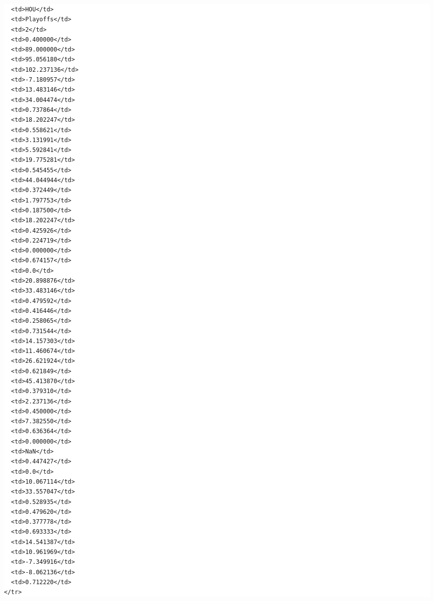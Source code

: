       <td>HOU</td>
      <td>Playoffs</td>
      <td>2</td>
      <td>0.400000</td>
      <td>89.000000</td>
      <td>95.056180</td>
      <td>102.237136</td>
      <td>-7.180957</td>
      <td>13.483146</td>
      <td>34.004474</td>
      <td>0.737864</td>
      <td>18.202247</td>
      <td>0.558621</td>
      <td>3.131991</td>
      <td>5.592841</td>
      <td>19.775281</td>
      <td>0.545455</td>
      <td>44.044944</td>
      <td>0.372449</td>
      <td>1.797753</td>
      <td>0.187500</td>
      <td>18.202247</td>
      <td>0.425926</td>
      <td>0.224719</td>
      <td>0.000000</td>
      <td>0.674157</td>
      <td>0.0</td>
      <td>20.898876</td>
      <td>33.483146</td>
      <td>0.479592</td>
      <td>0.416446</td>
      <td>0.258065</td>
      <td>0.731544</td>
      <td>14.157303</td>
      <td>11.460674</td>
      <td>26.621924</td>
      <td>0.621849</td>
      <td>45.413870</td>
      <td>0.379310</td>
      <td>2.237136</td>
      <td>0.450000</td>
      <td>7.382550</td>
      <td>0.636364</td>
      <td>0.000000</td>
      <td>NaN</td>
      <td>0.447427</td>
      <td>0.0</td>
      <td>10.067114</td>
      <td>33.557047</td>
      <td>0.528935</td>
      <td>0.479620</td>
      <td>0.377778</td>
      <td>0.693333</td>
      <td>14.541387</td>
      <td>10.961969</td>
      <td>-7.349916</td>
      <td>-8.062136</td>
      <td>0.712220</td>
    </tr>
  </tbody>
</table>
